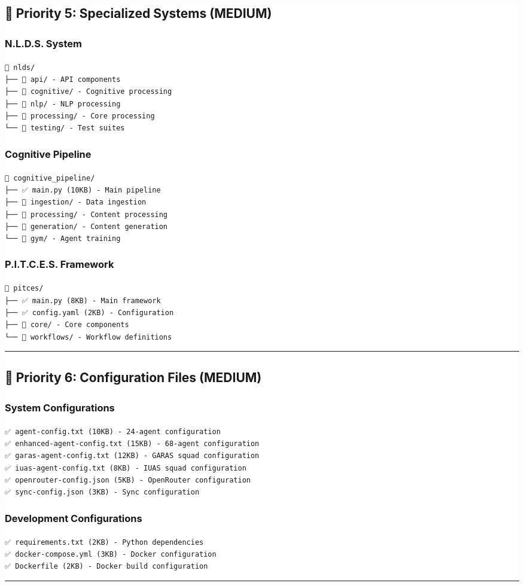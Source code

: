 ## 🎯 **Priority 5: Specialized Systems (MEDIUM)**

### **N.L.D.S. System**
```
📁 nlds/
├── 📁 api/ - API components
├── 📁 cognitive/ - Cognitive processing
├── 📁 nlp/ - NLP processing
├── 📁 processing/ - Core processing
└── 📁 testing/ - Test suites
```

### **Cognitive Pipeline**
```
📁 cognitive_pipeline/
├── ✅ main.py (10KB) - Main pipeline
├── 📁 ingestion/ - Data ingestion
├── 📁 processing/ - Content processing
├── 📁 generation/ - Content generation
└── 📁 gym/ - Agent training
```

### **P.I.T.C.E.S. Framework**
```
📁 pitces/
├── ✅ main.py (8KB) - Main framework
├── ✅ config.yaml (2KB) - Configuration
├── 📁 core/ - Core components
└── 📁 workflows/ - Workflow definitions
```

---

## 🎯 **Priority 6: Configuration Files (MEDIUM)**

### **System Configurations**
```
✅ agent-config.txt (10KB) - 24-agent configuration
✅ enhanced-agent-config.txt (15KB) - 68-agent configuration
✅ garas-agent-config.txt (12KB) - GARAS squad configuration
✅ iuas-agent-config.txt (8KB) - IUAS squad configuration
✅ openrouter-config.json (5KB) - OpenRouter configuration
✅ sync-config.json (3KB) - Sync configuration
```

### **Development Configurations**
```
✅ requirements.txt (2KB) - Python dependencies
✅ docker-compose.yml (3KB) - Docker configuration
✅ Dockerfile (2KB) - Docker build configuration
```

---
